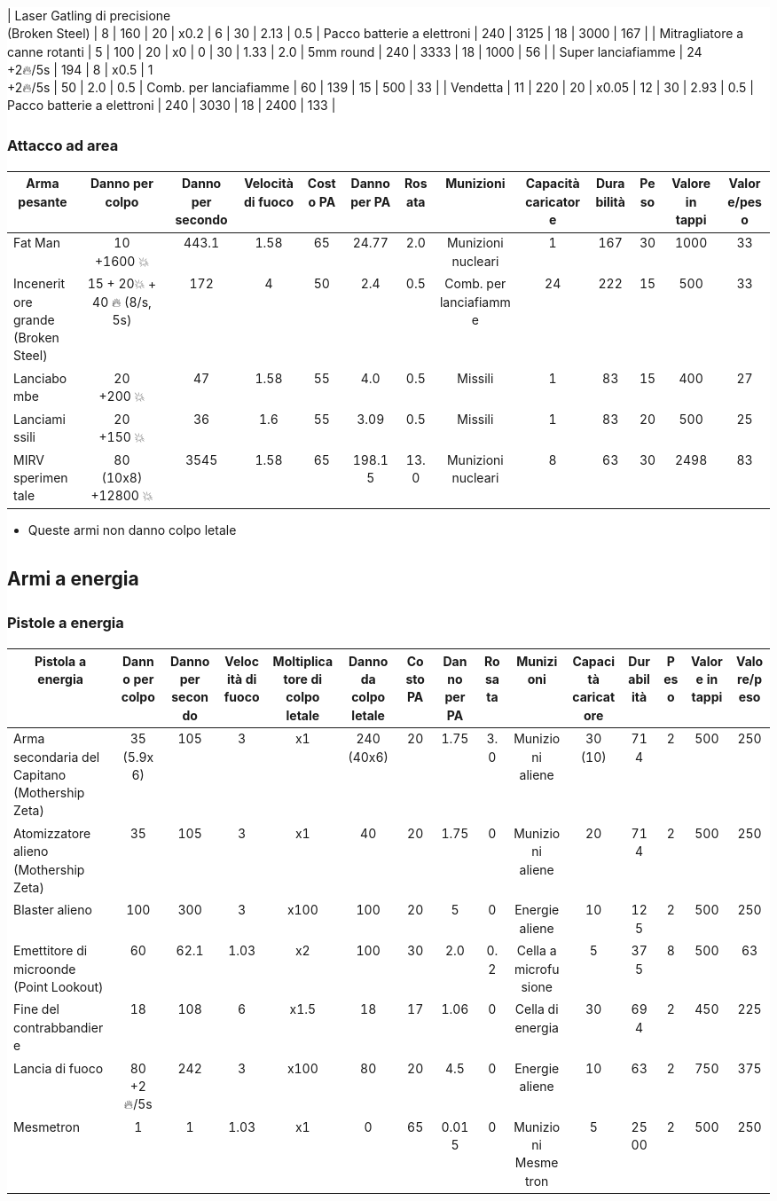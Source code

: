| Laser Gatling di precisione <br />(Broken Steel) |         8          |        160        |        20         |              x0.2              |           6           |    30    |     2.13     |  0.5   |        Pacco batterie a elettroni         |         240         |    3125    |  18  |      3000       |     167     |
| Mitragliatore a canne rotanti                    |         5          |        100        |        20         |               x0               |           0           |    30    |     1.33     |  2.0   |     5mm round      |         240         |    3333    |  18  |      1000       |     56      |
| Super lanciafiamme                               | 24 <br /> +2🔥/5s |        194        |         8         |              x0.5              |   1 <br />+2🔥/5s    |    50    |     2.0      |  0.5   |    Comb. per lanciafiamme     |         60          |    139     |  15  |       500       |     33      |
| Vendetta                                         |         11         |        220        |        20         |             x0.05              |          12           |    30    |     2.93     |  0.5   |        Pacco batterie a elettroni         |         240         |    3030    |  18  |      2400       |     133     |

</div>


### Attacco ad area

<div class="scrollwrapper">

| Arma pesante                            |         Danno per colpo         | Danno per secondo | Velocità di fuoco | Costo PA | Danno per PA | Rosata |  Munizioni  | Capacità caricatore | Durabilità | Peso | Valore in tappi | Valore/peso |
| --------------------------------------- | :-----------------------------: | :---------------: | :---------------: | :------: | :----------: | :----: | :---------: | :-----------------: | :--------: | :--: | :-------------: | :---------: |
| Fat Man                                 |       10 <br />+1600 💥        |       443.1       |       1.58        |    65    |    24.77     |  2.0   |  Munizioni nucleari  |          1          |    167     |  30  |      1000       |     33      |
| Inceneritore grande<br />(Broken Steel) |  15 + 20💥 + 40 🔥 (8/s, 5s)  |        172        |         4         |    50    |     2.4      |  0.5   | Comb. per lanciafiamme |         24          |    222     |  15  |       500       |     33      |
| Lanciabombe                             |        20<br />+200 💥         |        47         |       1.58        |    55    |     4.0      |  0.5   |   Missili   |          1          |     83     |  15  |       400       |     27      |
| Lanciamissili                           |        20<br />+150 💥         |        36         |        1.6        |    55    |     3.09     |  0.5   |   Missili   |          1          |     83     |  20  |       500       |     25      |
| MIRV sperimentale                       | 80 <br />(10x8)<br />+12800 💥 |       3545        |       1.58        |    65    |    198.15    |  13.0  |  Munizioni nucleari  |          8          |     63     |  30  |      2498       |     83      |

</div>

- Queste armi non danno colpo letale 


## Armi a energia

### Pistole a energia

<div class="scrollwrapper">

| Pistola a energia                              |  Danno per colpo  | Danno per secondo | Velocità di fuoco | Moltiplicatore di colpo letale | Danno da colpo letale | Costo PA | Danno per PA | Rosata |      Munizioni       | Capacità caricatore | Durabilità | Peso | Valore in tappi | Valore/peso |
| ---------------------------------------------- | :---------------: | :---------------: | :---------------: | :----------------------------: | :-------------------: | :------: | :----------: | :----: | :------------------: | :-----------------: | :--------: | :--: | :-------------: | :---------: |
| Arma secondaria del Capitano (Mothership Zeta) |  35<br />(5.9x6)  |        105        |         3         |               x1               |    240<br />(40x6)    |    20    |     1.75     |  3.0   |   Munizioni aliene   |       30 (10)       |    714     |  2   |       500       |     250     |
| Atomizzatore alieno (Mothership Zeta)          |        35         |        105        |         3         |               x1               |          40           |    20    |     1.75     |   0    |   Munizioni aliene   |         20          |    714     |  2   |       500       |     250     |
| Blaster alieno                                 |        100        |        300        |         3         |              x100              |          100          |    20    |      5       |   0    |    Energie aliene    |         10          |    125     |  2   |       500       |     250     |
| Emettitore di microonde<br />(Point Lookout)   |        60         |       62.1        |       1.03        |               x2               |          100          |    30    |     2.0      |  0.2   | Cella a microfusione |          5          |    375     |  8   |       500       |     63      |
| Fine del contrabbandiere                       |        18         |        108        |         6         |              x1.5              |          18           |    17    |     1.06     |   0    |   Cella di energia   |         30          |    694     |  2   |       450       |     225     |
| Lancia di fuoco                                | 80<br />+2 🔥/5s |        242        |         3         |              x100              |          80           |    20    |     4.5      |   0    |    Energie aliene    |         10          |     63     |  2   |       750       |     375     |
| Mesmetron                                      |         1         |         1         |       1.03        |               x1               |           0           |    65    |    0.015     |   0    | Munizioni Mesmetron  |          5          |    2500    |  2   |       500       |     250     |